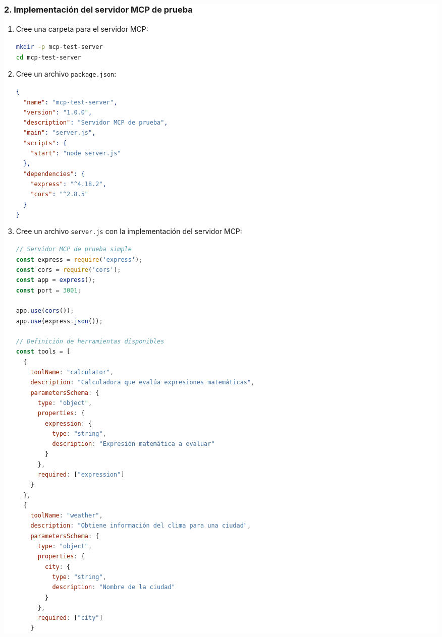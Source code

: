 ### 2. Implementación del servidor MCP de prueba

1. Cree una carpeta para el servidor MCP:
   ```bash
   mkdir -p mcp-test-server
   cd mcp-test-server
   ```

2. Cree un archivo `package.json`:
   ```json
   {
     "name": "mcp-test-server",
     "version": "1.0.0",
     "description": "Servidor MCP de prueba",
     "main": "server.js",
     "scripts": {
       "start": "node server.js"
     },
     "dependencies": {
       "express": "^4.18.2",
       "cors": "^2.8.5"
     }
   }
   ```

3. Cree un archivo `server.js` con la implementación del servidor MCP:
   ```javascript
   // Servidor MCP de prueba simple
   const express = require('express');
   const cors = require('cors');
   const app = express();
   const port = 3001;

   app.use(cors());
   app.use(express.json());

   // Definición de herramientas disponibles
   const tools = [
     {
       toolName: "calculator",
       description: "Calculadora que evalúa expresiones matemáticas",
       parametersSchema: {
         type: "object",
         properties: {
           expression: {
             type: "string",
             description: "Expresión matemática a evaluar"
           }
         },
         required: ["expression"]
       }
     },
     {
       toolName: "weather",
       description: "Obtiene información del clima para una ciudad",
       parametersSchema: {
         type: "object",
         properties: {
           city: {
             type: "string",
             description: "Nombre de la ciudad"
           }
         },
         required: ["city"]
       }
   ```